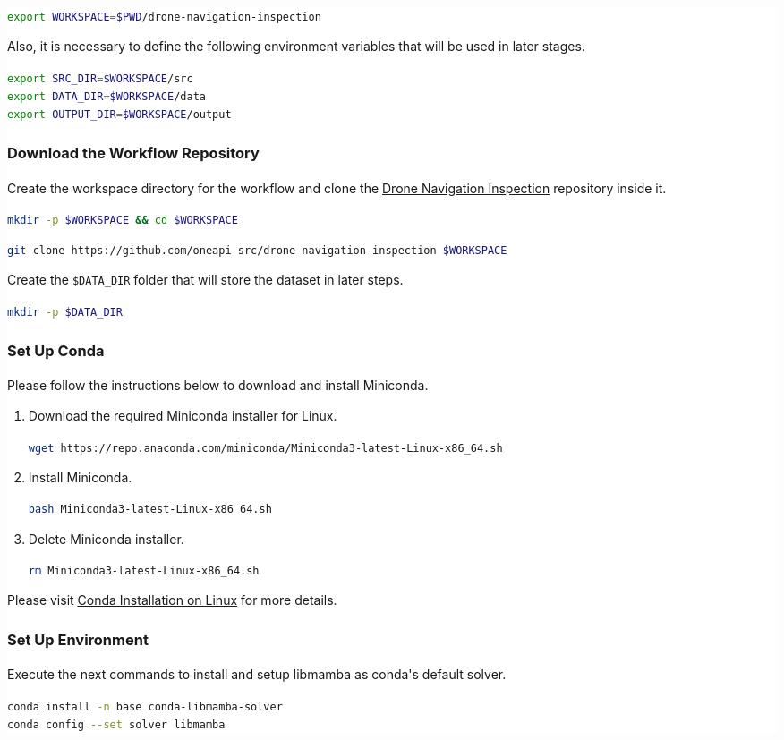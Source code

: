[//]: # (capture: baremetal)
```bash
export WORKSPACE=$PWD/drone-navigation-inspection
```

Also, it is necessary to define the following environment variables that will be used in later stages.

[//]: # (capture: baremetal)
```bash
export SRC_DIR=$WORKSPACE/src
export DATA_DIR=$WORKSPACE/data
export OUTPUT_DIR=$WORKSPACE/output
```

### Download the Workflow Repository
Create the workspace directory for the workflow and clone the [Drone Navigation Inspection]() repository inside it.

```bash
mkdir -p $WORKSPACE && cd $WORKSPACE
```

```bash
git clone https://github.com/oneapi-src/drone-navigation-inspection $WORKSPACE
```

Create the `$DATA_DIR` folder that will store the dataset in later steps.

[//]: # (capture: baremetal)
```bash
mkdir -p $DATA_DIR
```

### Set Up Conda
Please follow the instructions below to download and install Miniconda.

1. Download the required Miniconda installer for Linux.
   
   ```bash
   wget https://repo.anaconda.com/miniconda/Miniconda3-latest-Linux-x86_64.sh
   ```

2. Install Miniconda.
   
   ```bash
   bash Miniconda3-latest-Linux-x86_64.sh
   ```

3. Delete Miniconda installer.
   
   ```bash
   rm Miniconda3-latest-Linux-x86_64.sh
   ```

Please visit [Conda Installation on Linux](https://docs.anaconda.com/free/anaconda/install/linux/) for more details. 

### Set Up Environment
Execute the next commands to install and setup libmamba as conda's default solver.

```bash
conda install -n base conda-libmamba-solver
conda config --set solver libmamba
```
